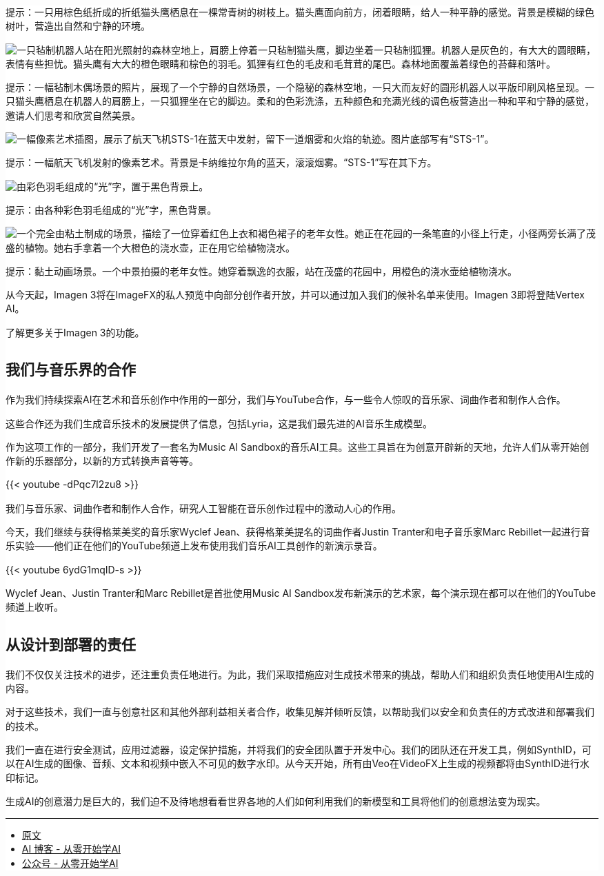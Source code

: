 提示：一只用棕色纸折成的折纸猫头鹰栖息在一棵常青树的树枝上。猫头鹰面向前方，闭着眼睛，给人一种平静的感觉。背景是模糊的绿色树叶，营造出自然和宁静的环境。

![一只毡制机器人站在阳光照射的森林空地上，肩膀上停着一只毡制猫头鹰，脚边坐着一只毡制狐狸。机器人是灰色的，有大大的圆眼睛，表情有些担忧。猫头鹰有大大的橙色眼睛和棕色的羽毛。狐狸有红色的毛皮和毛茸茸的尾巴。森林地面覆盖着绿色的苔藓和落叶。](https://storage.googleapis.com/gweb-uniblog-publish-prod/images/Copy_of_Copy_of_WM_Photo_of_a.max-2000x2000.format-webp.webp)

提示：一幅毡制木偶场景的照片，展现了一个宁静的自然场景，一个隐秘的森林空地，一只大而友好的圆形机器人以平版印刷风格呈现。一只猫头鹰栖息在机器人的肩膀上，一只狐狸坐在它的脚边。柔和的色彩洗涤，五种颜色和充满光线的调色板营造出一种和平和宁静的感觉，邀请人们思考和欣赏自然美景。

![一幅像素艺术插图，展示了航天飞机STS-1在蓝天中发射，留下一道烟雾和火焰的轨迹。图片底部写有“STS-1”。](https://storage.googleapis.com/gweb-uniblog-publish-prod/images/Copy_of_Copy_of_WM_STS1.max-2000x2000.format-webp.webp)

提示：一幅航天飞机发射的像素艺术。背景是卡纳维拉尔角的蓝天，滚滚烟雾。“STS-1”写在其下方。

![由彩色羽毛组成的“光”字，置于黑色背景上。](https://storage.googleapis.com/gweb-uniblog-publish-prod/images/Copy_of_Copy_of_WM_Word_light.max-2000x2000.format-webp.webp)

提示：由各种彩色羽毛组成的“光”字，黑色背景。

![一个完全由粘土制成的场景，描绘了一位穿着红色上衣和褐色裙子的老年女性。她正在花园的一条笔直的小径上行走，小径两旁长满了茂盛的植物。她右手拿着一个大橙色的浇水壶，正在用它给植物浇水。](https://storage.googleapis.com/gweb-uniblog-publish-prod/images/WM_Claymation_scene._A_medium.max-2000x2000.format-webp.webp)

提示：黏土动画场景。一个中景拍摄的老年女性。她穿着飘逸的衣服，站在茂盛的花园中，用橙色的浇水壶给植物浇水。

从今天起，Imagen 3将在ImageFX的私人预览中向部分创作者开放，并可以通过加入我们的候补名单来使用。Imagen 3即将登陆Vertex AI。

了解更多关于Imagen 3的功能。

## 我们与音乐界的合作
作为我们持续探索AI在艺术和音乐创作中作用的一部分，我们与YouTube合作，与一些令人惊叹的音乐家、词曲作者和制作人合作。

这些合作还为我们生成音乐技术的发展提供了信息，包括Lyria，这是我们最先进的AI音乐生成模型。

作为这项工作的一部分，我们开发了一套名为Music AI Sandbox的音乐AI工具。这些工具旨在为创意开辟新的天地，允许人们从零开始创作新的乐器部分，以新的方式转换声音等等。

{{< youtube -dPqc7l2zu8 >}}

我们与音乐家、词曲作者和制作人合作，研究人工智能在音乐创作过程中的激动人心的作用。

今天，我们继续与获得格莱美奖的音乐家Wyclef Jean、获得格莱美提名的词曲作者Justin Tranter和电子音乐家Marc Rebillet一起进行音乐实验——他们正在他们的YouTube频道上发布使用我们音乐AI工具创作的新演示录音。

{{< youtube 6ydG1mqID-s >}}

Wyclef Jean、Justin Tranter和Marc Rebillet是首批使用Music AI Sandbox发布新演示的艺术家，每个演示现在都可以在他们的YouTube频道上收听。

## 从设计到部署的责任
我们不仅仅关注技术的进步，还注重负责任地进行。为此，我们采取措施应对生成技术带来的挑战，帮助人们和组织负责任地使用AI生成的内容。

对于这些技术，我们一直与创意社区和其他外部利益相关者合作，收集见解并倾听反馈，以帮助我们以安全和负责任的方式改进和部署我们的技术。

我们一直在进行安全测试，应用过滤器，设定保护措施，并将我们的安全团队置于开发中心。我们的团队还在开发工具，例如SynthID，可以在AI生成的图像、音频、文本和视频中嵌入不可见的数字水印。从今天开始，所有由Veo在VideoFX上生成的视频都将由SynthID进行水印标记。

生成AI的创意潜力是巨大的，我们迫不及待地想看看世界各地的人们如何利用我们的新模型和工具将他们的创意想法变为现实。

---

- [原文](https://blog.google/technology/ai/google-generative-ai-veo-imagen-3/)
- [AI 博客 - 从零开始学AI](https://ai-blog.aihub2022.top/zh/post/ai-google-generative-ai-veo-imagen-3/)
- [公众号 - 从零开始学AI](https://mp.weixin.qq.com/s?__biz=MzA3MDIyNTgzNA==&mid=2649977364&idx=1&sn=7bd17b7dca71a086e7d7d19f6bb8c093&chksm=86c7c8d1b1b041c787ac6847355eae2c854ddc9d2583d7107cefa7213a64c16446157abe1cec#rd)




